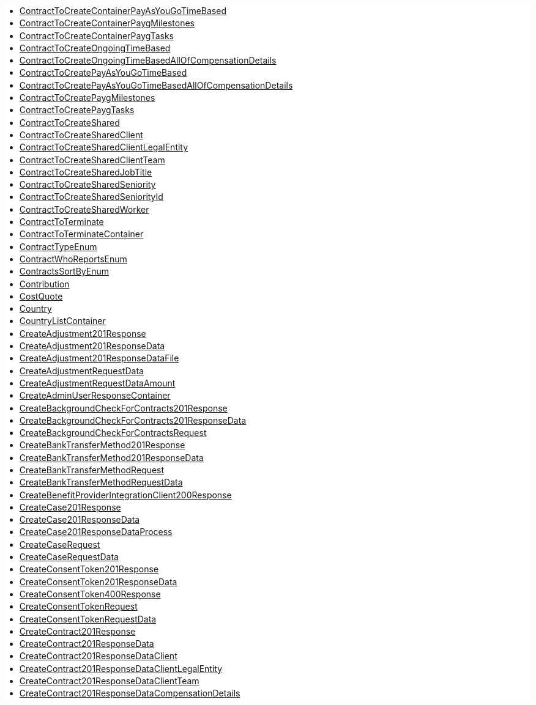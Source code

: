  - [ContractToCreateContainerPayAsYouGoTimeBased](docs/ContractToCreateContainerPayAsYouGoTimeBased.md)
 - [ContractToCreateContainerPaygMilestones](docs/ContractToCreateContainerPaygMilestones.md)
 - [ContractToCreateContainerPaygTasks](docs/ContractToCreateContainerPaygTasks.md)
 - [ContractToCreateOngoingTimeBased](docs/ContractToCreateOngoingTimeBased.md)
 - [ContractToCreateOngoingTimeBasedAllOfCompensationDetails](docs/ContractToCreateOngoingTimeBasedAllOfCompensationDetails.md)
 - [ContractToCreatePayAsYouGoTimeBased](docs/ContractToCreatePayAsYouGoTimeBased.md)
 - [ContractToCreatePayAsYouGoTimeBasedAllOfCompensationDetails](docs/ContractToCreatePayAsYouGoTimeBasedAllOfCompensationDetails.md)
 - [ContractToCreatePaygMilestones](docs/ContractToCreatePaygMilestones.md)
 - [ContractToCreatePaygTasks](docs/ContractToCreatePaygTasks.md)
 - [ContractToCreateShared](docs/ContractToCreateShared.md)
 - [ContractToCreateSharedClient](docs/ContractToCreateSharedClient.md)
 - [ContractToCreateSharedClientLegalEntity](docs/ContractToCreateSharedClientLegalEntity.md)
 - [ContractToCreateSharedClientTeam](docs/ContractToCreateSharedClientTeam.md)
 - [ContractToCreateSharedJobTitle](docs/ContractToCreateSharedJobTitle.md)
 - [ContractToCreateSharedSeniority](docs/ContractToCreateSharedSeniority.md)
 - [ContractToCreateSharedSeniorityId](docs/ContractToCreateSharedSeniorityId.md)
 - [ContractToCreateSharedWorker](docs/ContractToCreateSharedWorker.md)
 - [ContractToTerminate](docs/ContractToTerminate.md)
 - [ContractToTerminateContainer](docs/ContractToTerminateContainer.md)
 - [ContractTypeEnum](docs/ContractTypeEnum.md)
 - [ContractWhoReportsEnum](docs/ContractWhoReportsEnum.md)
 - [ContractsSortByEnum](docs/ContractsSortByEnum.md)
 - [Contribution](docs/Contribution.md)
 - [CostQuote](docs/CostQuote.md)
 - [Country](docs/Country.md)
 - [CountryListContainer](docs/CountryListContainer.md)
 - [CreateAdjustment201Response](docs/CreateAdjustment201Response.md)
 - [CreateAdjustment201ResponseData](docs/CreateAdjustment201ResponseData.md)
 - [CreateAdjustment201ResponseDataFile](docs/CreateAdjustment201ResponseDataFile.md)
 - [CreateAdjustmentRequestData](docs/CreateAdjustmentRequestData.md)
 - [CreateAdjustmentRequestDataAmount](docs/CreateAdjustmentRequestDataAmount.md)
 - [CreateAdminUserResponseContainer](docs/CreateAdminUserResponseContainer.md)
 - [CreateBackgroundCheckForContracts201Response](docs/CreateBackgroundCheckForContracts201Response.md)
 - [CreateBackgroundCheckForContracts201ResponseData](docs/CreateBackgroundCheckForContracts201ResponseData.md)
 - [CreateBackgroundCheckForContractsRequest](docs/CreateBackgroundCheckForContractsRequest.md)
 - [CreateBankTransferMethod201Response](docs/CreateBankTransferMethod201Response.md)
 - [CreateBankTransferMethod201ResponseData](docs/CreateBankTransferMethod201ResponseData.md)
 - [CreateBankTransferMethodRequest](docs/CreateBankTransferMethodRequest.md)
 - [CreateBankTransferMethodRequestData](docs/CreateBankTransferMethodRequestData.md)
 - [CreateBenefitProviderIntegrationClient200Response](docs/CreateBenefitProviderIntegrationClient200Response.md)
 - [CreateCase201Response](docs/CreateCase201Response.md)
 - [CreateCase201ResponseData](docs/CreateCase201ResponseData.md)
 - [CreateCase201ResponseDataProcess](docs/CreateCase201ResponseDataProcess.md)
 - [CreateCaseRequest](docs/CreateCaseRequest.md)
 - [CreateCaseRequestData](docs/CreateCaseRequestData.md)
 - [CreateConsentToken201Response](docs/CreateConsentToken201Response.md)
 - [CreateConsentToken201ResponseData](docs/CreateConsentToken201ResponseData.md)
 - [CreateConsentToken400Response](docs/CreateConsentToken400Response.md)
 - [CreateConsentTokenRequest](docs/CreateConsentTokenRequest.md)
 - [CreateConsentTokenRequestData](docs/CreateConsentTokenRequestData.md)
 - [CreateContract201Response](docs/CreateContract201Response.md)
 - [CreateContract201ResponseData](docs/CreateContract201ResponseData.md)
 - [CreateContract201ResponseDataClient](docs/CreateContract201ResponseDataClient.md)
 - [CreateContract201ResponseDataClientLegalEntity](docs/CreateContract201ResponseDataClientLegalEntity.md)
 - [CreateContract201ResponseDataClientTeam](docs/CreateContract201ResponseDataClientTeam.md)
 - [CreateContract201ResponseDataCompensationDetails](docs/CreateContract201ResponseDataCompensationDetails.md)